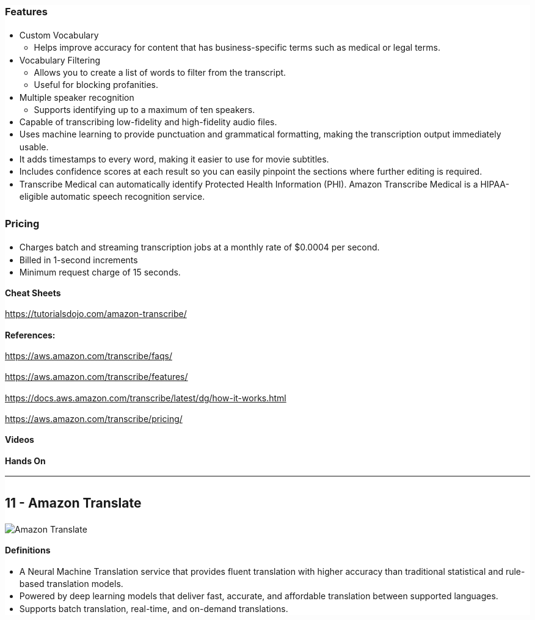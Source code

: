 ### **Features**

- Custom Vocabulary
    - Helps improve accuracy for content that has business-specific terms such as medical or legal terms.
- Vocabulary Filtering 
    - Allows you to create a list of words to filter from the transcript.
    - Useful for blocking profanities.
- Multiple speaker recognition
    - Supports identifying up to a maximum of ten speakers.
- Capable of transcribing low-fidelity and high-fidelity audio files.
- Uses machine learning to provide punctuation and grammatical formatting, making the transcription output immediately usable.
- It adds timestamps to every word, making it easier to use for movie subtitles.
- Includes confidence scores at each result so you can easily pinpoint the sections where further editing is required.
- Transcribe Medical can automatically identify Protected Health Information (PHI). Amazon Transcribe Medical is a HIPAA-eligible automatic speech recognition service.


### **Pricing**

- Charges batch and streaming transcription jobs at a monthly rate of $0.0004 per second.
- Billed in 1-second increments
- Minimum request charge of 15 seconds.

**Cheat Sheets**

https://tutorialsdojo.com/amazon-transcribe/

**References:**

https://aws.amazon.com/transcribe/faqs/

https://aws.amazon.com/transcribe/features/

https://docs.aws.amazon.com/transcribe/latest/dg/how-it-works.html

https://aws.amazon.com/transcribe/pricing/

**Videos**

**Hands On**
***************************************************************************************************
## <a id="section-11"></a> **11 - Amazon Translate**

![Amazon Translate](../images/Architecture-Service-Icons_07312022/Arch_Machine-Learning/64/Arch_Amazon-Translate_64.svg "Amazon Translate")

**Definitions**

- A Neural Machine Translation service that provides fluent translation with higher accuracy than traditional statistical and rule-based translation models.
- Powered by deep learning models that deliver fast, accurate, and affordable translation between supported languages.
- Supports batch translation, real-time, and on-demand translations.
